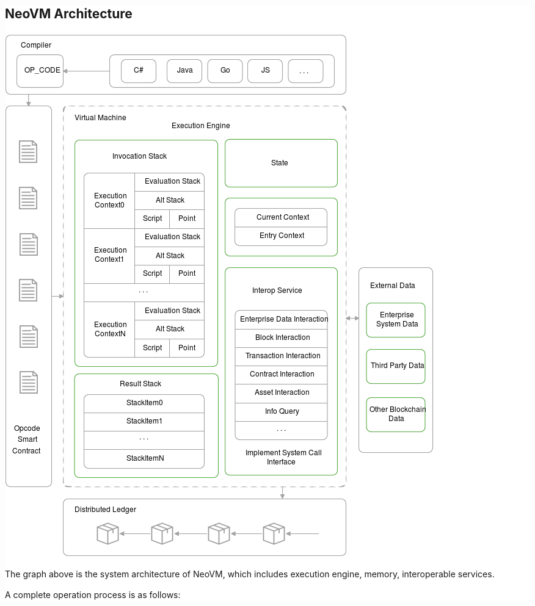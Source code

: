 ## NeoVM Architecture
![nvm](../../images/nvm.jpg)

The graph above is the system architecture of NeoVM, which includes execution engine, memory, interoperable services.

A complete operation process is as follows:
